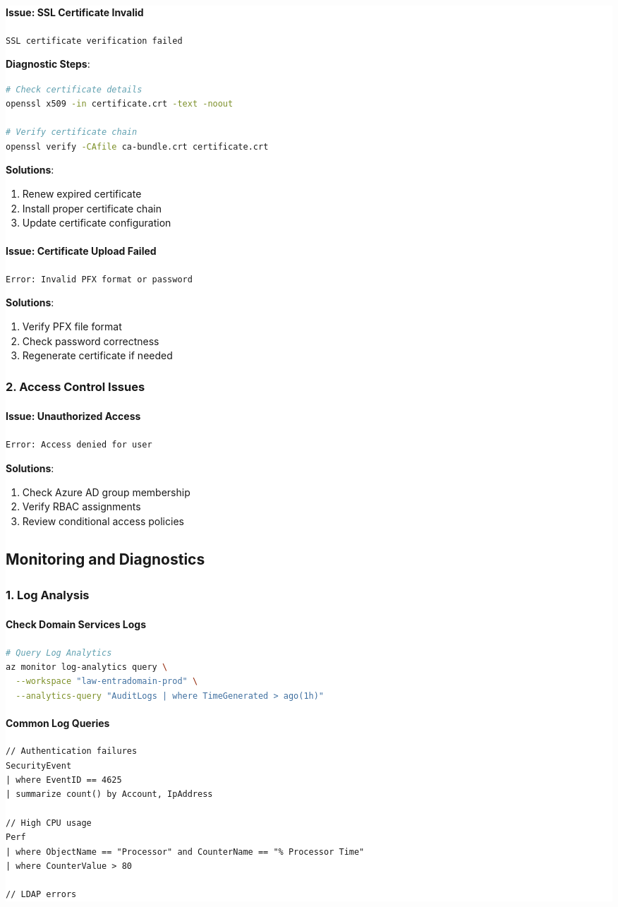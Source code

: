 #### Issue: SSL Certificate Invalid
```
SSL certificate verification failed
```

**Diagnostic Steps**:
```bash
# Check certificate details
openssl x509 -in certificate.crt -text -noout

# Verify certificate chain
openssl verify -CAfile ca-bundle.crt certificate.crt
```

**Solutions**:
1. Renew expired certificate
2. Install proper certificate chain
3. Update certificate configuration

#### Issue: Certificate Upload Failed
```
Error: Invalid PFX format or password
```

**Solutions**:
1. Verify PFX file format
2. Check password correctness
3. Regenerate certificate if needed

### 2. Access Control Issues

#### Issue: Unauthorized Access
```
Error: Access denied for user
```

**Solutions**:
1. Check Azure AD group membership
2. Verify RBAC assignments
3. Review conditional access policies

## Monitoring and Diagnostics

### 1. Log Analysis

#### Check Domain Services Logs
```bash
# Query Log Analytics
az monitor log-analytics query \
  --workspace "law-entradomain-prod" \
  --analytics-query "AuditLogs | where TimeGenerated > ago(1h)"
```

#### Common Log Queries
```kql
// Authentication failures
SecurityEvent
| where EventID == 4625
| summarize count() by Account, IpAddress

// High CPU usage
Perf
| where ObjectName == "Processor" and CounterName == "% Processor Time"
| where CounterValue > 80

// LDAP errors
```